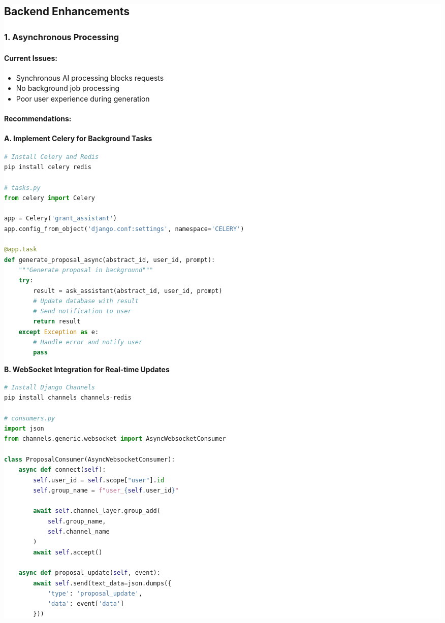 ## Backend Enhancements

### 1. Asynchronous Processing

#### Current Issues:
- Synchronous AI processing blocks requests
- No background job processing
- Poor user experience during generation

#### Recommendations:

**A. Implement Celery for Background Tasks**
```python
# Install Celery and Redis
pip install celery redis

# tasks.py
from celery import Celery

app = Celery('grant_assistant')
app.config_from_object('django.conf:settings', namespace='CELERY')

@app.task
def generate_proposal_async(abstract_id, user_id, prompt):
    """Generate proposal in background"""
    try:
        result = ask_assistant(abstract_id, user_id, prompt)
        # Update database with result
        # Send notification to user
        return result
    except Exception as e:
        # Handle error and notify user
        pass
```

**B. WebSocket Integration for Real-time Updates**
```python
# Install Django Channels
pip install channels channels-redis

# consumers.py
import json
from channels.generic.websocket import AsyncWebsocketConsumer

class ProposalConsumer(AsyncWebsocketConsumer):
    async def connect(self):
        self.user_id = self.scope["user"].id
        self.group_name = f"user_{self.user_id}"
        
        await self.channel_layer.group_add(
            self.group_name,
            self.channel_name
        )
        await self.accept()
    
    async def proposal_update(self, event):
        await self.send(text_data=json.dumps({
            'type': 'proposal_update',
            'data': event['data']
        }))
```

